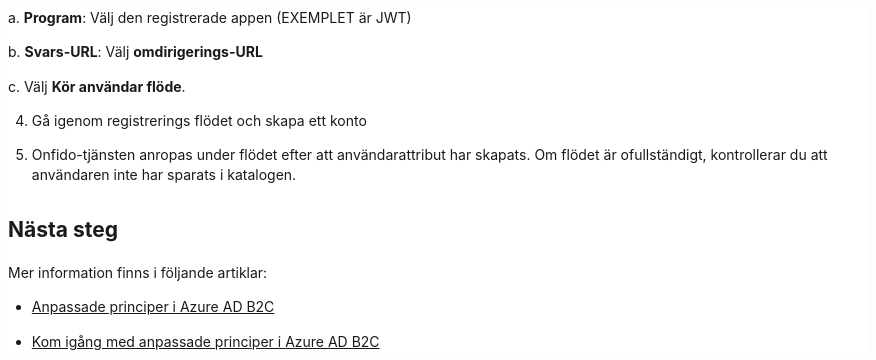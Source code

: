    a. **Program**: Välj den registrerade appen (EXEMPLET är JWT)

   b. **Svars-URL**: Välj **omdirigerings-URL**

   c. Välj **Kör användar flöde**.

4. Gå igenom registrerings flödet och skapa ett konto

5. Onfido-tjänsten anropas under flödet efter att användarattribut har skapats. Om flödet är ofullständigt, kontrollerar du att användaren inte har sparats i katalogen.

## <a name="next-steps"></a>Nästa steg

Mer information finns i följande artiklar:

- [Anpassade principer i Azure AD B2C](./custom-policy-overview.md)

- [Kom igång med anpassade principer i Azure AD B2C](tutorial-create-user-flows.md?pivots=b2c-custom-policy)
